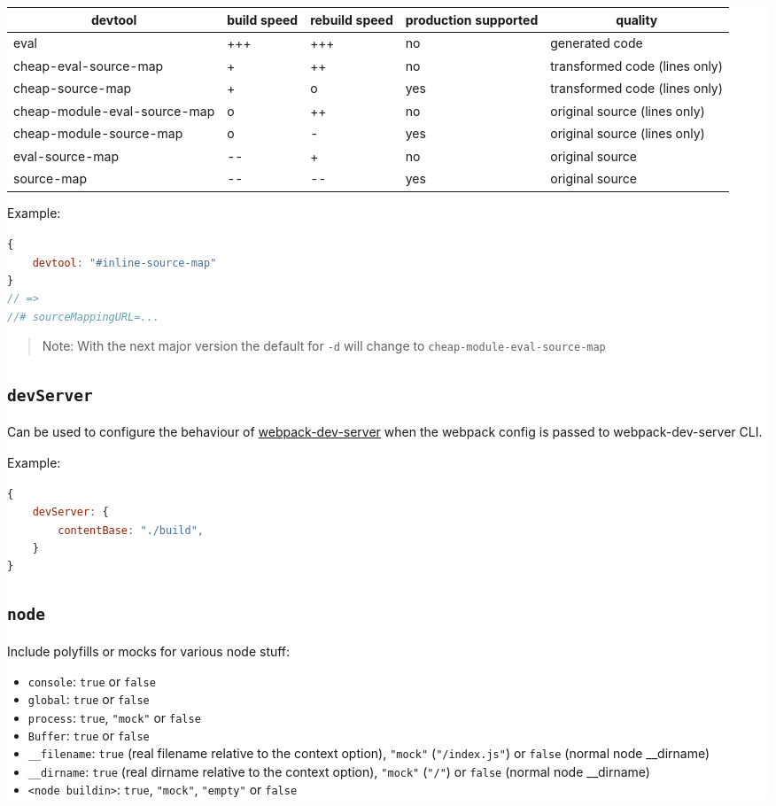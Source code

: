 | devtool                      | build speed | rebuild speed | production supported | quality                 |
|------------------------------|-------------|---------------|----------------------|-------------------------|
| eval                         |     +++     |      +++      |       no       | generated code                |
| cheap-eval-source-map        |      +      |      ++       |       no       | transformed code (lines only) |
| cheap-source-map             |      +      |       o       |       yes      | transformed code (lines only) |
| cheap-module-eval-source-map |      o      |      ++       |       no       | original source (lines only)  |
| cheap-module-source-map      |      o      |       -       |       yes      | original source (lines only)  |
| eval-source-map              |     --      |       +       |       no       | original source               |
| source-map                   |     --      |       --      |       yes      | original source               |

Example:

``` javascript
{
	devtool: "#inline-source-map"
}
// =>
//# sourceMappingURL=...
```

> Note: With the next major version the default for `-d` will change to `cheap-module-eval-source-map`

## `devServer`

Can be used to configure the behaviour of [webpack-dev-server](https://github.com/webpack/webpack-dev-server) when the webpack config is passed to webpack-dev-server CLI.

Example:

``` javascript
{
	devServer: {
		contentBase: "./build",
	}
}
```

## `node`

Include polyfills or mocks for various node stuff:

* `console`: `true` or `false`
* `global`: `true` or `false`
* `process`: `true`, `"mock"` or `false`
* `Buffer`: `true` or `false`
* `__filename`: `true` (real filename relative to the context option), `"mock"` (`"/index.js"`) or `false` (normal node __dirname)
* `__dirname`: `true` (real dirname relative to the context option), `"mock"` (`"/"`) or `false` (normal node __dirname)
* `<node buildin>`: `true`, `"mock"`, `"empty"` or `false`

